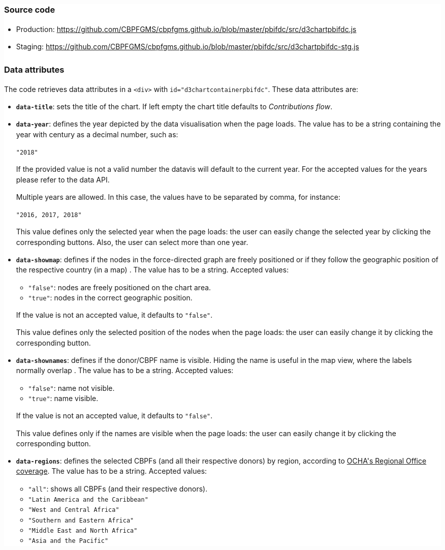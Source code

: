 ### Source code

-   Production: https://github.com/CBPFGMS/cbpfgms.github.io/blob/master/pbifdc/src/d3chartpbifdc.js

-   Staging: https://github.com/CBPFGMS/cbpfgms.github.io/blob/master/pbifdc/src/d3chartpbifdc-stg.js

### Data attributes

The code retrieves data attributes in a `<div>` with `id="d3chartcontainerpbifdc"`. These data attributes are:

-   **`data-title`**: sets the title of the chart. If left empty the chart title defaults to _Contributions flow_.

-   **`data-year`**: defines the year depicted by the data visualisation when the page loads. The value has to be a string containing the year with century as a decimal number, such as:

    `"2018"`

    If the provided value is not a valid number the datavis will default to the current year. For the accepted values for the years please refer to the data API.

    Multiple years are allowed. In this case, the values have to be separated by comma, for instance:

    `"2016, 2017, 2018"`

    This value defines only the selected year when the page loads: the user can easily change the selected year by clicking the corresponding buttons. Also, the user can select more than one year.

-   **`data-showmap`**: defines if the nodes in the force-directed graph are freely positioned or if they follow the geographic position of the respective country (in a map) . The value has to be a string. Accepted values:

    -   `"false"`: nodes are freely positioned on the chart area.
    -   `"true"`: nodes in the correct geographic position.

    If the value is not an accepted value, it defaults to `"false"`.

    This value defines only the selected position of the nodes when the page loads: the user can easily change it by clicking the corresponding button.

-   **`data-shownames`**: defines if the donor/CBPF name is visible. Hiding the name is useful in the map view, where the labels normally overlap . The value has to be a string. Accepted values:

    -   `"false"`: name not visible.
    -   `"true"`: name visible.

    If the value is not an accepted value, it defaults to `"false"`.

    This value defines only if the names are visible when the page loads: the user can easily change it by clicking the corresponding button.

-   **`data-regions`**: defines the selected CBPFs (and all their respective donors) by region, according to [OCHA's Regional Office coverage](https://www.unocha.org/where-we-work/ocha-presence). The value has to be a string. Accepted values:

    -   `"all"`: shows all CBPFs (and their respective donors).
    -   `"Latin America and the Caribbean"`
    -   `"West and Central Africa"`
    -   `"Southern and Eastern Africa"`
    -   `"Middle East and North Africa"`
    -   `"Asia and the Pacific"`
